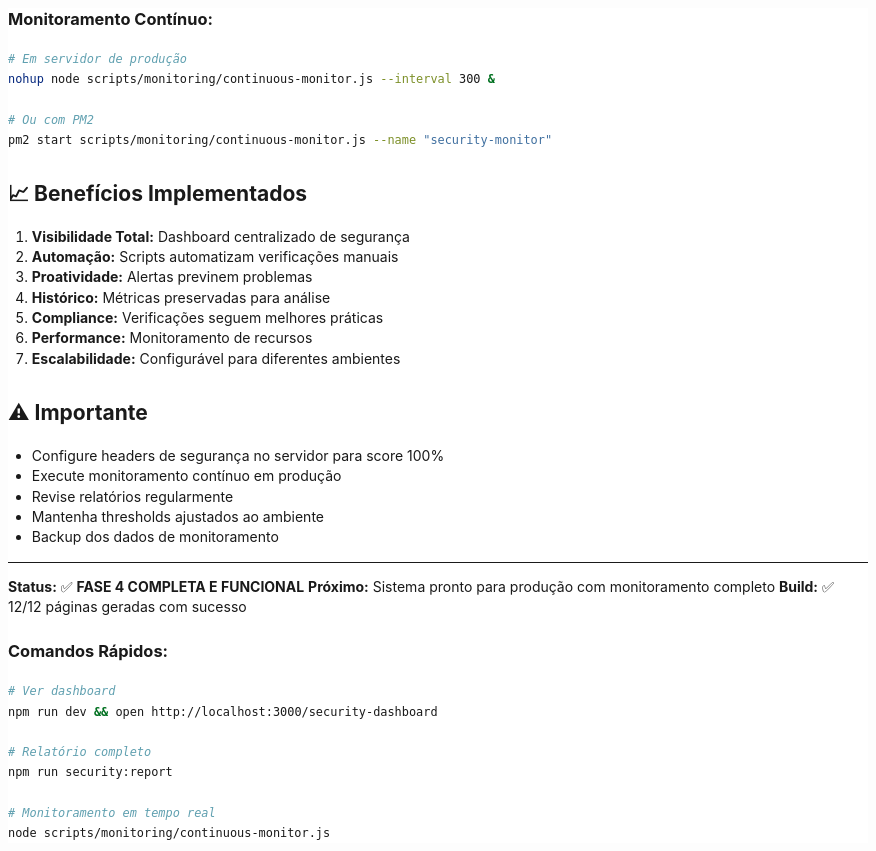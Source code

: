 ### **Monitoramento Contínuo:**
```bash
# Em servidor de produção
nohup node scripts/monitoring/continuous-monitor.js --interval 300 &

# Ou com PM2
pm2 start scripts/monitoring/continuous-monitor.js --name "security-monitor"
```

## 📈 Benefícios Implementados

1. **Visibilidade Total:** Dashboard centralizado de segurança
2. **Automação:** Scripts automatizam verificações manuais
3. **Proatividade:** Alertas previnem problemas
4. **Histórico:** Métricas preservadas para análise
5. **Compliance:** Verificações seguem melhores práticas
6. **Performance:** Monitoramento de recursos
7. **Escalabilidade:** Configurável para diferentes ambientes

## ⚠️ Importante

- Configure headers de segurança no servidor para score 100%
- Execute monitoramento contínuo em produção
- Revise relatórios regularmente
- Mantenha thresholds ajustados ao ambiente
- Backup dos dados de monitoramento

---

**Status:** ✅ **FASE 4 COMPLETA E FUNCIONAL**
**Próximo:** Sistema pronto para produção com monitoramento completo
**Build:** ✅ 12/12 páginas geradas com sucesso

### Comandos Rápidos:
```bash
# Ver dashboard
npm run dev && open http://localhost:3000/security-dashboard

# Relatório completo
npm run security:report

# Monitoramento em tempo real
node scripts/monitoring/continuous-monitor.js
```
